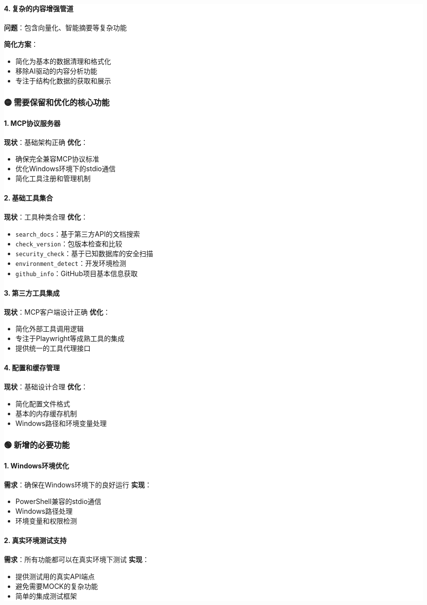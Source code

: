 #### 4. 复杂的内容增强管道
**问题**：包含向量化、智能摘要等复杂功能

**简化方案**：
- 简化为基本的数据清理和格式化
- 移除AI驱动的内容分析功能
- 专注于结构化数据的获取和展示

### 🟡 需要保留和优化的核心功能

#### 1. MCP协议服务器
**现状**：基础架构正确
**优化**：
- 确保完全兼容MCP协议标准
- 优化Windows环境下的stdio通信
- 简化工具注册和管理机制

#### 2. 基础工具集合
**现状**：工具种类合理
**优化**：
- `search_docs`：基于第三方API的文档搜索
- `check_version`：包版本检查和比较
- `security_check`：基于已知数据库的安全扫描
- `environment_detect`：开发环境检测
- `github_info`：GitHub项目基本信息获取

#### 3. 第三方工具集成
**现状**：MCP客户端设计正确
**优化**：
- 简化外部工具调用逻辑
- 专注于Playwright等成熟工具的集成
- 提供统一的工具代理接口

#### 4. 配置和缓存管理
**现状**：基础设计合理
**优化**：
- 简化配置文件格式
- 基本的内存缓存机制
- Windows路径和环境变量处理

### 🟢 新增的必要功能

#### 1. Windows环境优化
**需求**：确保在Windows环境下的良好运行
**实现**：
- PowerShell兼容的stdio通信
- Windows路径处理
- 环境变量和权限检测

#### 2. 真实环境测试支持
**需求**：所有功能都可以在真实环境下测试
**实现**：
- 提供测试用的真实API端点
- 避免需要MOCK的复杂功能
- 简单的集成测试框架
